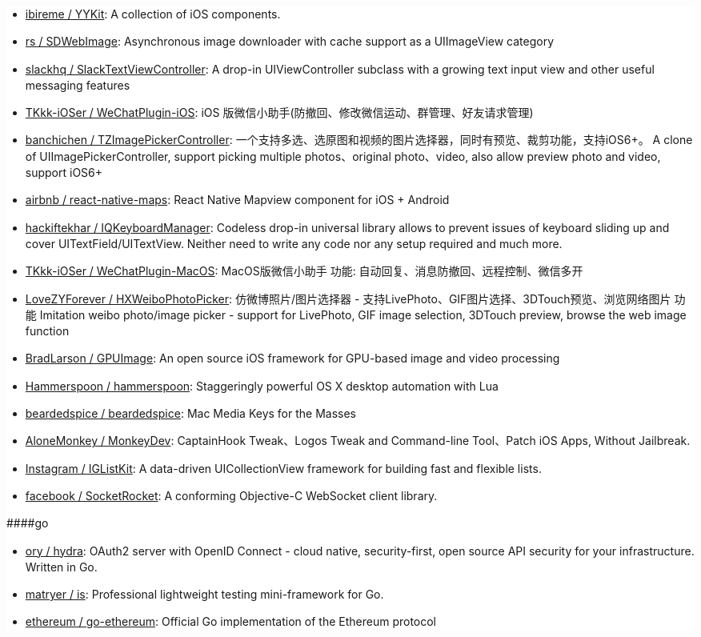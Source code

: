 * [ibireme / YYKit](https://github.com/ibireme/YYKit): 
        A collection of iOS components.
      
* [rs / SDWebImage](https://github.com/rs/SDWebImage): 
        Asynchronous image downloader with cache support as a UIImageView category
      
* [slackhq / SlackTextViewController](https://github.com/slackhq/SlackTextViewController): 
        A drop-in UIViewController subclass with a growing text input view and other useful messaging features
      
* [TKkk-iOSer / WeChatPlugin-iOS](https://github.com/TKkk-iOSer/WeChatPlugin-iOS): 
        iOS 版微信小助手(防撤回、修改微信运动、群管理、好友请求管理)
      
* [banchichen / TZImagePickerController](https://github.com/banchichen/TZImagePickerController): 
        一个支持多选、选原图和视频的图片选择器，同时有预览、裁剪功能，支持iOS6+。 A clone of UIImagePickerController, support picking multiple photos、original photo、video, also allow preview photo and video, support iOS6+
      
* [airbnb / react-native-maps](https://github.com/airbnb/react-native-maps): 
        React Native Mapview component for iOS + Android
      
* [hackiftekhar / IQKeyboardManager](https://github.com/hackiftekhar/IQKeyboardManager): 
        Codeless drop-in universal library allows to prevent issues of keyboard sliding up and cover UITextField/UITextView. Neither need to write any code nor any setup required and much more.
      
* [TKkk-iOSer / WeChatPlugin-MacOS](https://github.com/TKkk-iOSer/WeChatPlugin-MacOS): 
        MacOS版微信小助手 功能: 自动回复、消息防撤回、远程控制、微信多开
      
* [LoveZYForever / HXWeiboPhotoPicker](https://github.com/LoveZYForever/HXWeiboPhotoPicker): 
        仿微博照片/图片选择器 - 支持LivePhoto、GIF图片选择、3DTouch预览、浏览网络图片 功能 Imitation weibo photo/image picker - support for LivePhoto, GIF image selection, 3DTouch preview, browse the web image function
      
* [BradLarson / GPUImage](https://github.com/BradLarson/GPUImage): 
        An open source iOS framework for GPU-based image and video processing
      
* [Hammerspoon / hammerspoon](https://github.com/Hammerspoon/hammerspoon): 
        Staggeringly powerful OS X desktop automation with Lua
      
* [beardedspice / beardedspice](https://github.com/beardedspice/beardedspice): 
        Mac Media Keys for the Masses
      
* [AloneMonkey / MonkeyDev](https://github.com/AloneMonkey/MonkeyDev): 
        CaptainHook Tweak、Logos Tweak and Command-line Tool、Patch iOS Apps, Without Jailbreak.
      
* [Instagram / IGListKit](https://github.com/Instagram/IGListKit): 
        A data-driven UICollectionView framework for building fast and flexible lists.
      
* [facebook / SocketRocket](https://github.com/facebook/SocketRocket): 
        A conforming Objective-C WebSocket client library.
      

####go
* [ory / hydra](https://github.com/ory/hydra): 
        OAuth2 server with OpenID Connect - cloud native, security-first, open source API security for your infrastructure. Written in Go.
      
* [matryer / is](https://github.com/matryer/is): 
        Professional lightweight testing mini-framework for Go.
      
* [ethereum / go-ethereum](https://github.com/ethereum/go-ethereum): 
        Official Go implementation of the Ethereum protocol
      